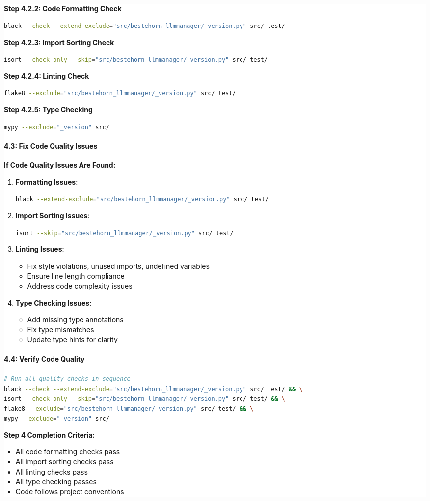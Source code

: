 **Step 4.2.2: Code Formatting Check**
```bash
black --check --extend-exclude="src/bestehorn_llmmanager/_version.py" src/ test/
```

**Step 4.2.3: Import Sorting Check**
```bash
isort --check-only --skip="src/bestehorn_llmmanager/_version.py" src/ test/
```

**Step 4.2.4: Linting Check**
```bash
flake8 --exclude="src/bestehorn_llmmanager/_version.py" src/ test/
```

**Step 4.2.5: Type Checking**
```bash
mypy --exclude="_version" src/
```

#### 4.3: Fix Code Quality Issues

**If Code Quality Issues Are Found:**

1. **Formatting Issues**:
   ```bash
   black --extend-exclude="src/bestehorn_llmmanager/_version.py" src/ test/
   ```

2. **Import Sorting Issues**:
   ```bash
   isort --skip="src/bestehorn_llmmanager/_version.py" src/ test/
   ```

3. **Linting Issues**:
   - Fix style violations, unused imports, undefined variables
   - Ensure line length compliance
   - Address code complexity issues

4. **Type Checking Issues**:
   - Add missing type annotations
   - Fix type mismatches
   - Update type hints for clarity

#### 4.4: Verify Code Quality
```bash
# Run all quality checks in sequence
black --check --extend-exclude="src/bestehorn_llmmanager/_version.py" src/ test/ && \
isort --check-only --skip="src/bestehorn_llmmanager/_version.py" src/ test/ && \
flake8 --exclude="src/bestehorn_llmmanager/_version.py" src/ test/ && \
mypy --exclude="_version" src/
```

**Step 4 Completion Criteria:**
- All code formatting checks pass
- All import sorting checks pass
- All linting checks pass
- All type checking passes
- Code follows project conventions
